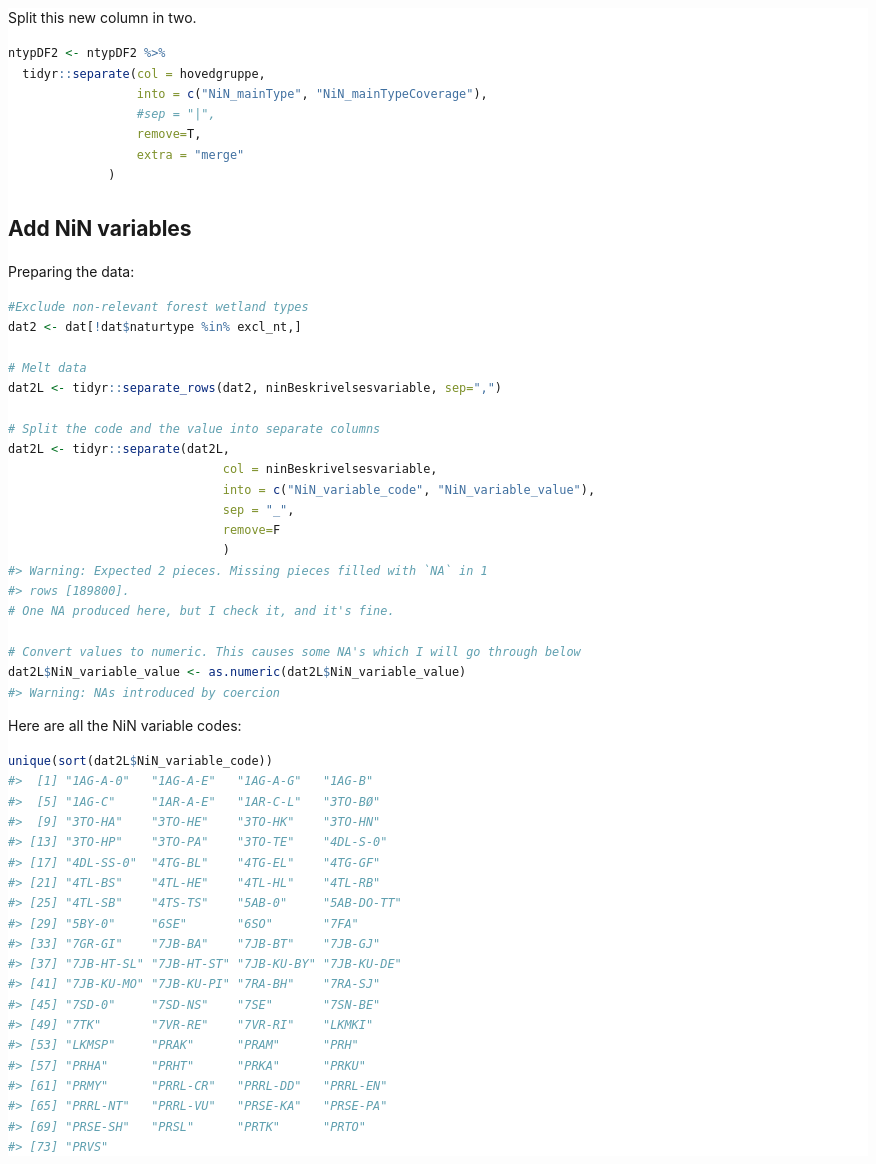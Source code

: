Split this new column in two.

```r
ntypDF2 <- ntypDF2 %>%
  tidyr::separate(col = hovedgruppe,
                  into = c("NiN_mainType", "NiN_mainTypeCoverage"),
                  #sep = "|",
                  remove=T,
                  extra = "merge"
              )
```

## Add NiN variables

Preparing the data:

```r
#Exclude non-relevant forest wetland types
dat2 <- dat[!dat$naturtype %in% excl_nt,]

# Melt data
dat2L <- tidyr::separate_rows(dat2, ninBeskrivelsesvariable, sep=",")

# Split the code and the value into separate columns
dat2L <- tidyr::separate(dat2L, 
                              col = ninBeskrivelsesvariable,
                              into = c("NiN_variable_code", "NiN_variable_value"),
                              sep = "_",
                              remove=F
                              )
#> Warning: Expected 2 pieces. Missing pieces filled with `NA` in 1
#> rows [189800].
# One NA produced here, but I check it, and it's fine.

# Convert values to numeric. This causes some NA's which I will go through below
dat2L$NiN_variable_value <- as.numeric(dat2L$NiN_variable_value)
#> Warning: NAs introduced by coercion
```

Here are all the NiN variable codes:

```r
unique(sort(dat2L$NiN_variable_code))
#>  [1] "1AG-A-0"   "1AG-A-E"   "1AG-A-G"   "1AG-B"    
#>  [5] "1AG-C"     "1AR-A-E"   "1AR-C-L"   "3TO-BØ"   
#>  [9] "3TO-HA"    "3TO-HE"    "3TO-HK"    "3TO-HN"   
#> [13] "3TO-HP"    "3TO-PA"    "3TO-TE"    "4DL-S-0"  
#> [17] "4DL-SS-0"  "4TG-BL"    "4TG-EL"    "4TG-GF"   
#> [21] "4TL-BS"    "4TL-HE"    "4TL-HL"    "4TL-RB"   
#> [25] "4TL-SB"    "4TS-TS"    "5AB-0"     "5AB-DO-TT"
#> [29] "5BY-0"     "6SE"       "6SO"       "7FA"      
#> [33] "7GR-GI"    "7JB-BA"    "7JB-BT"    "7JB-GJ"   
#> [37] "7JB-HT-SL" "7JB-HT-ST" "7JB-KU-BY" "7JB-KU-DE"
#> [41] "7JB-KU-MO" "7JB-KU-PI" "7RA-BH"    "7RA-SJ"   
#> [45] "7SD-0"     "7SD-NS"    "7SE"       "7SN-BE"   
#> [49] "7TK"       "7VR-RE"    "7VR-RI"    "LKMKI"    
#> [53] "LKMSP"     "PRAK"      "PRAM"      "PRH"      
#> [57] "PRHA"      "PRHT"      "PRKA"      "PRKU"     
#> [61] "PRMY"      "PRRL-CR"   "PRRL-DD"   "PRRL-EN"  
#> [65] "PRRL-NT"   "PRRL-VU"   "PRSE-KA"   "PRSE-PA"  
#> [69] "PRSE-SH"   "PRSL"      "PRTK"      "PRTO"     
#> [73] "PRVS"
```
